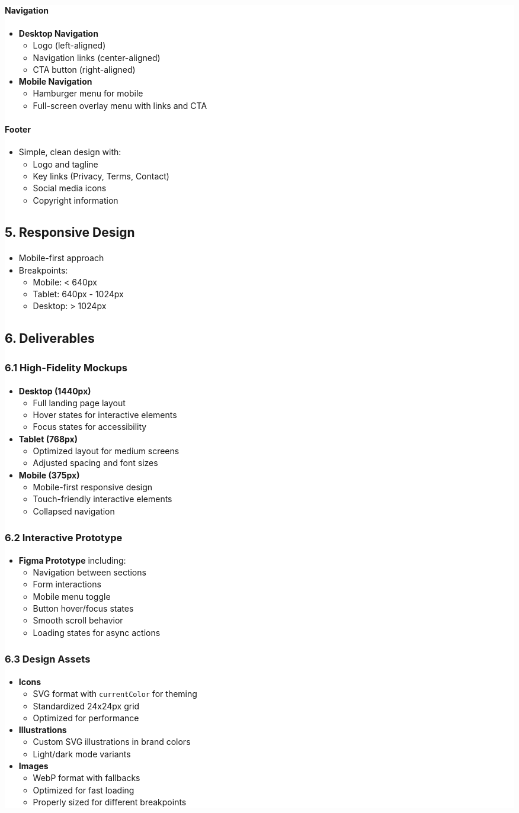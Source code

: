 #### Navigation
- **Desktop Navigation**
  - Logo (left-aligned)
  - Navigation links (center-aligned)
  - CTA button (right-aligned)
- **Mobile Navigation**
  - Hamburger menu for mobile
  - Full-screen overlay menu with links and CTA

#### Footer
- Simple, clean design with:
  - Logo and tagline
  - Key links (Privacy, Terms, Contact)
  - Social media icons
  - Copyright information

## 5. Responsive Design
- Mobile-first approach
- Breakpoints:
  - Mobile: < 640px
  - Tablet: 640px - 1024px
  - Desktop: > 1024px

## 6. Deliverables

### 6.1 High-Fidelity Mockups
- **Desktop (1440px)**
  - Full landing page layout
  - Hover states for interactive elements
  - Focus states for accessibility
- **Tablet (768px)**
  - Optimized layout for medium screens
  - Adjusted spacing and font sizes
- **Mobile (375px)**
  - Mobile-first responsive design
  - Touch-friendly interactive elements
  - Collapsed navigation

### 6.2 Interactive Prototype
- **Figma Prototype** including:
  - Navigation between sections
  - Form interactions
  - Mobile menu toggle
  - Button hover/focus states
  - Smooth scroll behavior
  - Loading states for async actions

### 6.3 Design Assets
- **Icons**
  - SVG format with `currentColor` for theming
  - Standardized 24x24px grid
  - Optimized for performance
- **Illustrations**
  - Custom SVG illustrations in brand colors
  - Light/dark mode variants
- **Images**
  - WebP format with fallbacks
  - Optimized for fast loading
  - Properly sized for different breakpoints
